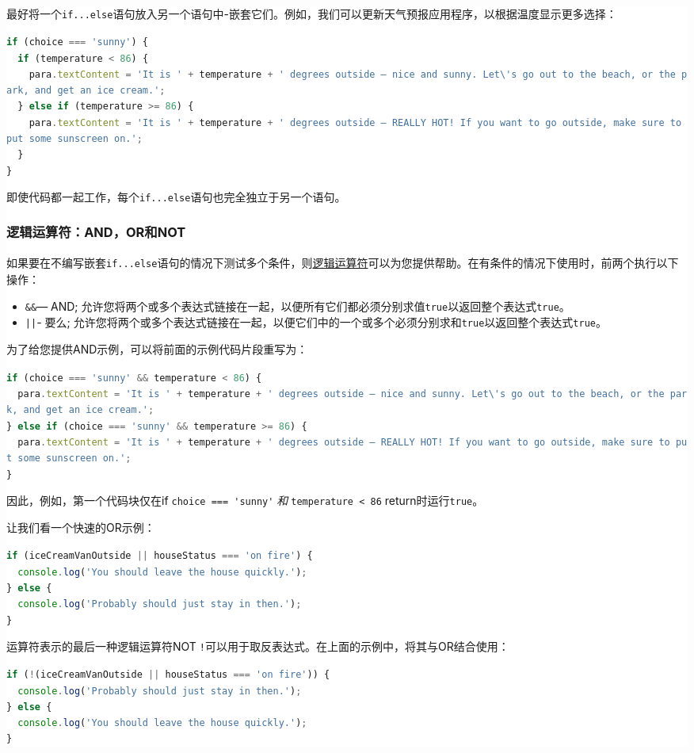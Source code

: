 

最好将一个`if...else`语句放入另一个语句中-嵌套它们。例如，我们可以更新天气预报应用程序，以根据温度显示更多选择：

```js
if (choice === 'sunny') {
  if (temperature < 86) {
    para.textContent = 'It is ' + temperature + ' degrees outside — nice and sunny. Let\'s go out to the beach, or the park, and get an ice cream.';
  } else if (temperature >= 86) {
    para.textContent = 'It is ' + temperature + ' degrees outside — REALLY HOT! If you want to go outside, make sure to put some sunscreen on.';
  }
}
```

即使代码都一起工作，每个`if...else`语句也完全独立于另一个语句。

### 逻辑运算符：AND，OR和NOT



如果要在不编写嵌套`if...else`语句的情况下测试多个条件，则[逻辑运算符](1/en-US/docs/Web/JavaScript/Reference/Operators/Logical_Operators)可以为您提供帮助。在有条件的情况下使用时，前两个执行以下操作：

- `&&`— AND; 允许您将两个或多个表达式链接在一起，以便所有它们都必须分别求值`true`以返回整个表达式`true`。
- `||`- 要么; 允许您将两个或多个表达式链接在一起，以便它们中的一个或多个必须分别求和`true`以返回整个表达式`true`。

为了给您提供AND示例，可以将前面的示例代码片段重写为：

```js
if (choice === 'sunny' && temperature < 86) {
  para.textContent = 'It is ' + temperature + ' degrees outside — nice and sunny. Let\'s go out to the beach, or the park, and get an ice cream.';
} else if (choice === 'sunny' && temperature >= 86) {
  para.textContent = 'It is ' + temperature + ' degrees outside — REALLY HOT! If you want to go outside, make sure to put some sunscreen on.';
}
```

因此，例如，第一个代码块仅在if `choice === 'sunny'` *和* `temperature < 86` return时运行`true`。

让我们看一个快速的OR示例：

```js
if (iceCreamVanOutside || houseStatus === 'on fire') {
  console.log('You should leave the house quickly.');
} else {
  console.log('Probably should just stay in then.');
}
```

运算符表示的最后一种逻辑运算符NOT `!`可以用于取反表达式。在上面的示例中，将其与OR结合使用：

```js
if (!(iceCreamVanOutside || houseStatus === 'on fire')) {
  console.log('Probably should just stay in then.');
} else {
  console.log('You should leave the house quickly.');
}
```

